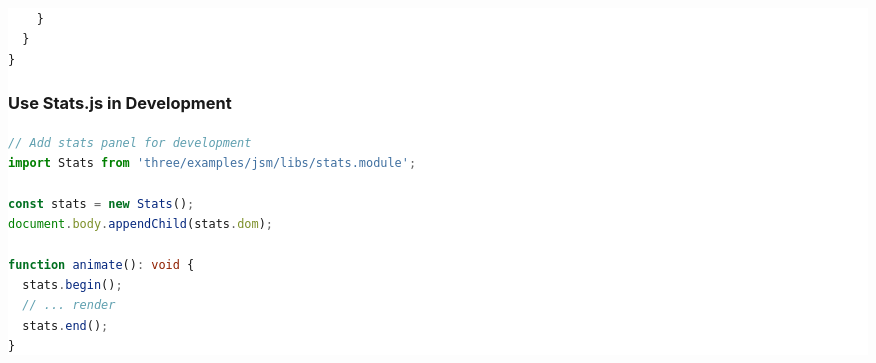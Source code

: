 ```typescript
    }
  }
}
```

### Use Stats.js in Development

```typescript
// Add stats panel for development
import Stats from 'three/examples/jsm/libs/stats.module';

const stats = new Stats();
document.body.appendChild(stats.dom);

function animate(): void {
  stats.begin();
  // ... render
  stats.end();
}
```
